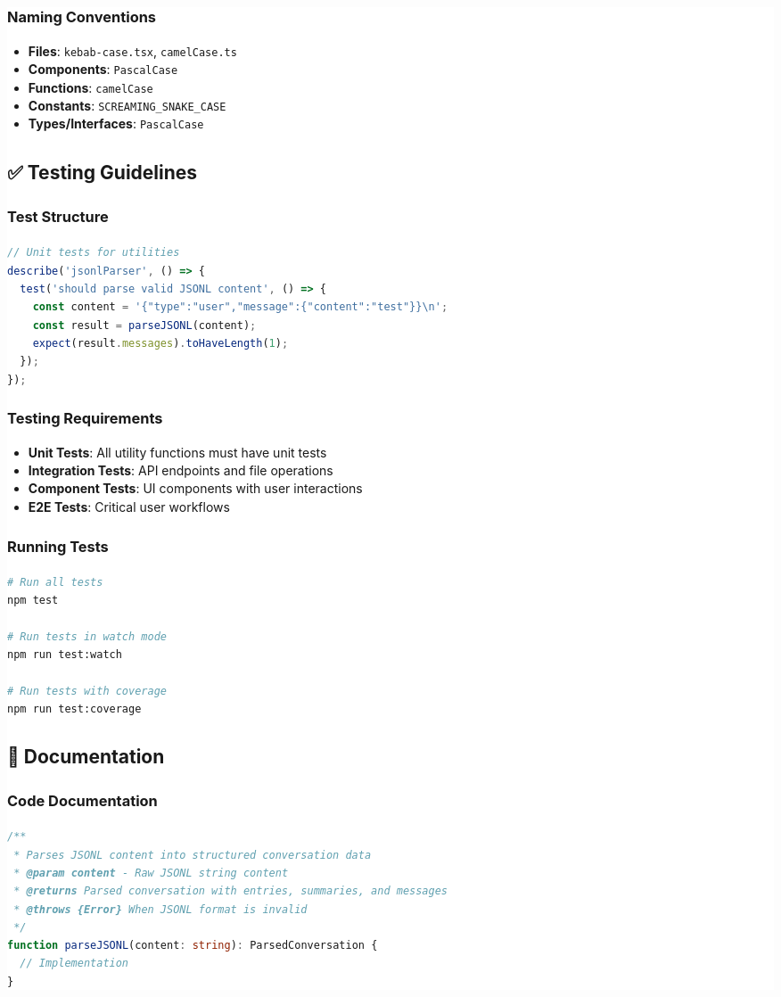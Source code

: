 ### Naming Conventions

- **Files**: `kebab-case.tsx`, `camelCase.ts`
- **Components**: `PascalCase`
- **Functions**: `camelCase`
- **Constants**: `SCREAMING_SNAKE_CASE`
- **Types/Interfaces**: `PascalCase`

## ✅ Testing Guidelines

### Test Structure

```typescript
// Unit tests for utilities
describe('jsonlParser', () => {
  test('should parse valid JSONL content', () => {
    const content = '{"type":"user","message":{"content":"test"}}\n';
    const result = parseJSONL(content);
    expect(result.messages).toHaveLength(1);
  });
});
```

### Testing Requirements

- **Unit Tests**: All utility functions must have unit tests
- **Integration Tests**: API endpoints and file operations
- **Component Tests**: UI components with user interactions
- **E2E Tests**: Critical user workflows

### Running Tests

```bash
# Run all tests
npm test

# Run tests in watch mode
npm run test:watch

# Run tests with coverage
npm run test:coverage
```

## 📖 Documentation

### Code Documentation

```typescript
/**
 * Parses JSONL content into structured conversation data
 * @param content - Raw JSONL string content
 * @returns Parsed conversation with entries, summaries, and messages
 * @throws {Error} When JSONL format is invalid
 */
function parseJSONL(content: string): ParsedConversation {
  // Implementation
}
```

